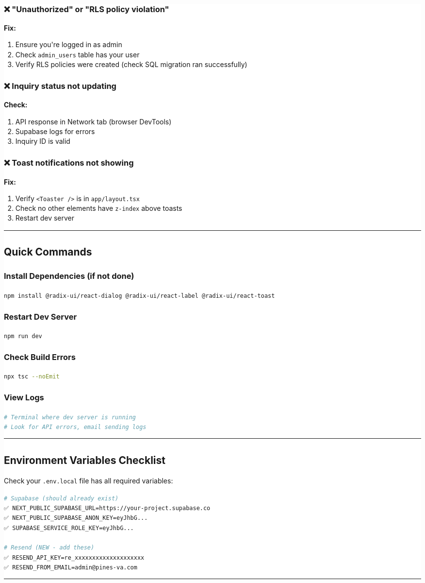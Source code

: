 ### ❌ "Unauthorized" or "RLS policy violation"
**Fix:** 
1. Ensure you're logged in as admin
2. Check `admin_users` table has your user
3. Verify RLS policies were created (check SQL migration ran successfully)

### ❌ Inquiry status not updating
**Check:**
1. API response in Network tab (browser DevTools)
2. Supabase logs for errors
3. Inquiry ID is valid

### ❌ Toast notifications not showing
**Fix:**
1. Verify `<Toaster />` is in `app/layout.tsx`
2. Check no other elements have `z-index` above toasts
3. Restart dev server

---

## Quick Commands

### Install Dependencies (if not done)
```bash
npm install @radix-ui/react-dialog @radix-ui/react-label @radix-ui/react-toast
```

### Restart Dev Server
```bash
npm run dev
```

### Check Build Errors
```bash
npx tsc --noEmit
```

### View Logs
```bash
# Terminal where dev server is running
# Look for API errors, email sending logs
```

---

## Environment Variables Checklist

Check your `.env.local` file has all required variables:

```bash
# Supabase (should already exist)
✅ NEXT_PUBLIC_SUPABASE_URL=https://your-project.supabase.co
✅ NEXT_PUBLIC_SUPABASE_ANON_KEY=eyJhbG...
✅ SUPABASE_SERVICE_ROLE_KEY=eyJhbG...

# Resend (NEW - add these)
✅ RESEND_API_KEY=re_xxxxxxxxxxxxxxxxxxxx
✅ RESEND_FROM_EMAIL=admin@pines-va.com
```

---